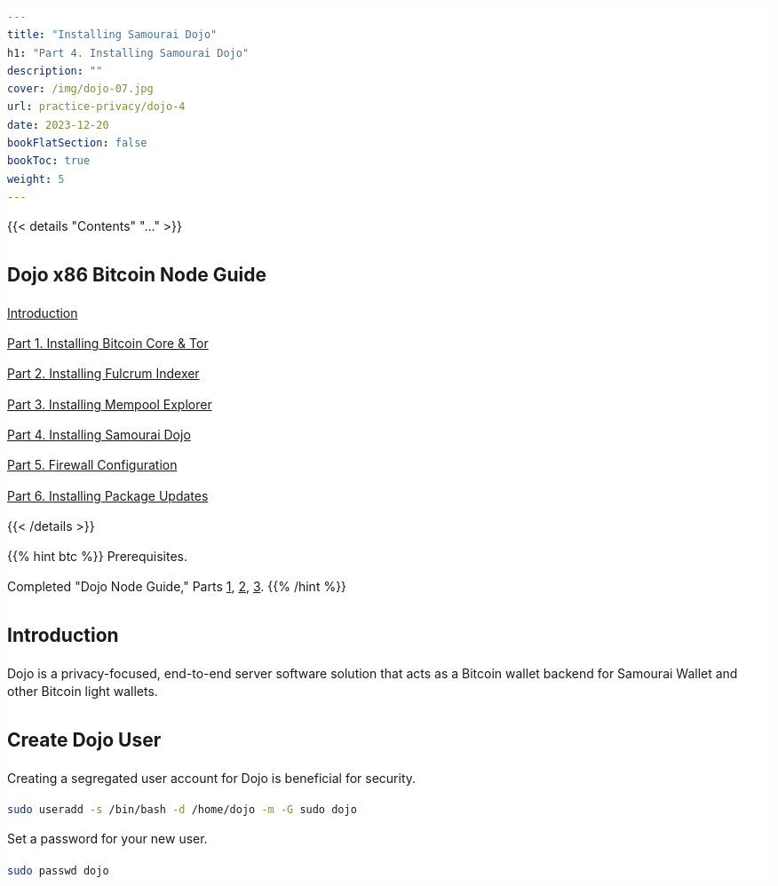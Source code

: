 ```yaml
---
title: "Installing Samourai Dojo"
h1: "Part 4. Installing Samourai Dojo"
description: ""
cover: /img/dojo-07.jpg
url: practice-privacy/dojo-4
date: 2023-12-20
bookFlatSection: false
bookToc: true
weight: 5
---
```


{{< details "Contents" "..." >}}

## Dojo x86 Bitcoin Node Guide

[Introduction](/en/practice-privacy/dojo-0)

[Part 1. Installing Bitcoin Core & Tor](/en/practice-privacy/dojo-1)

[Part 2. Installing Fulcrum Indexer](/en/practice-privacy/dojo-2)

[Part 3. Installing Mempool Explorer](/en/practice-privacy/dojo-3)

[Part 4. Installing Samourai Dojo](/en/practice-privacy/dojo-4)

[Part 5. Firewall Configuration](/en/practice-privacy/dojo-5)

[Part 6. Installing Package Updates](/en/practice-privacy/dojo-6)

{{< /details >}}

{{% hint btc %}}
Prerequisites.

Completed "Dojo Node Guide," Parts [1](/privacy/dojo-1), [2](/privacy/dojo-2), [3](/privacy/dojo-3).
{{% /hint %}}

## Introduction

Dojo is a privacy-focused, end-to-end server software solution that acts as a Bitcoin wallet backend for Samourai Wallet and other Bitcoin light wallets.

## Create Dojo User

Creating a segregated user account for Dojo is beneficial for security.

```bash
sudo useradd -s /bin/bash -d /home/dojo -m -G sudo dojo
```

Set a password for your new user.

```bash
sudo passwd dojo
```
